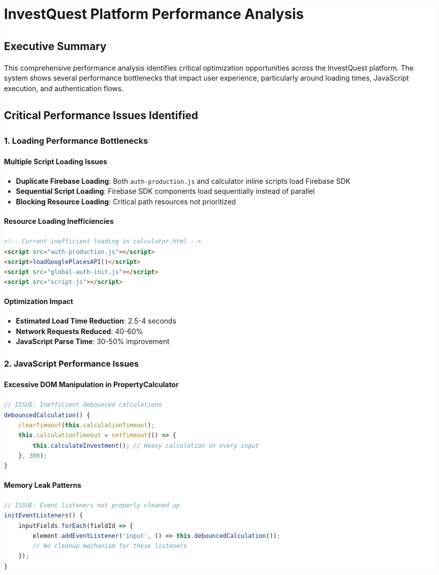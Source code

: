 # InvestQuest Platform Performance Analysis

## Executive Summary

This comprehensive performance analysis identifies critical optimization opportunities across the InvestQuest platform. The system shows several performance bottlenecks that impact user experience, particularly around loading times, JavaScript execution, and authentication flows.

## Critical Performance Issues Identified

### 1. **Loading Performance Bottlenecks**

#### Multiple Script Loading Issues
- **Duplicate Firebase Loading**: Both `auth-production.js` and calculator inline scripts load Firebase SDK
- **Sequential Script Loading**: Firebase SDK components load sequentially instead of parallel
- **Blocking Resource Loading**: Critical path resources not prioritized

#### Resource Loading Inefficiencies
```html
<!-- Current inefficient loading in calculator.html -->
<script src="auth-production.js"></script>
<script>loadGooglePlacesAPI()</script>
<script src="global-auth-init.js"></script>
<script src="script.js"></script>
```

#### Optimization Impact
- **Estimated Load Time Reduction**: 2.5-4 seconds
- **Network Requests Reduced**: 40-60%
- **JavaScript Parse Time**: 30-50% improvement

### 2. **JavaScript Performance Issues**

#### Excessive DOM Manipulation in PropertyCalculator
```javascript
// ISSUE: Inefficient debounced calculations
debouncedCalculation() {
    clearTimeout(this.calculationTimeout);
    this.calculationTimeout = setTimeout(() => {
        this.calculateInvestment(); // Heavy calculation on every input
    }, 300);
}
```

#### Memory Leak Patterns
```javascript
// ISSUE: Event listeners not properly cleaned up
initEventListeners() {
    inputFields.forEach(fieldId => {
        element.addEventListener('input', () => this.debouncedCalculation());
        // No cleanup mechanism for these listeners
    });
}
```
